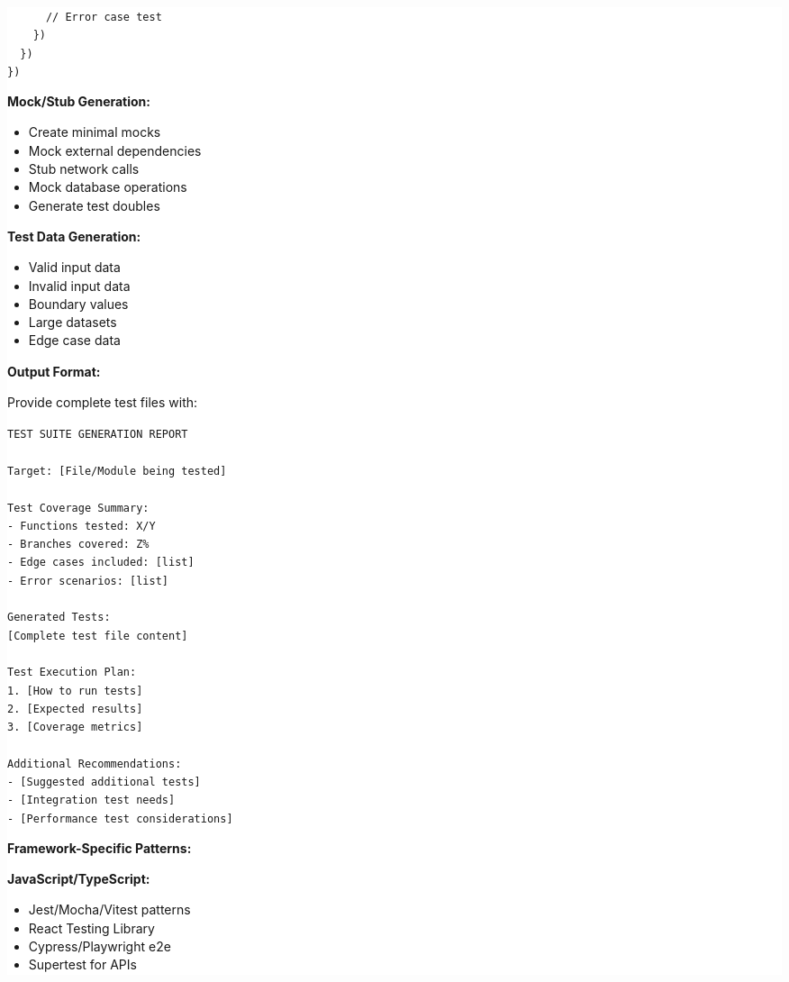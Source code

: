 ```[language-appropriate test format]
      // Error case test
    })
  })
})
```

**Mock/Stub Generation:**
- Create minimal mocks
- Mock external dependencies
- Stub network calls
- Mock database operations
- Generate test doubles

**Test Data Generation:**
- Valid input data
- Invalid input data
- Boundary values
- Large datasets
- Edge case data

**Output Format:**

Provide complete test files with:

```
TEST SUITE GENERATION REPORT

Target: [File/Module being tested]

Test Coverage Summary:
- Functions tested: X/Y
- Branches covered: Z%
- Edge cases included: [list]
- Error scenarios: [list]

Generated Tests:
[Complete test file content]

Test Execution Plan:
1. [How to run tests]
2. [Expected results]
3. [Coverage metrics]

Additional Recommendations:
- [Suggested additional tests]
- [Integration test needs]
- [Performance test considerations]
```

**Framework-Specific Patterns:**

**JavaScript/TypeScript:**
- Jest/Mocha/Vitest patterns
- React Testing Library
- Cypress/Playwright e2e
- Supertest for APIs
